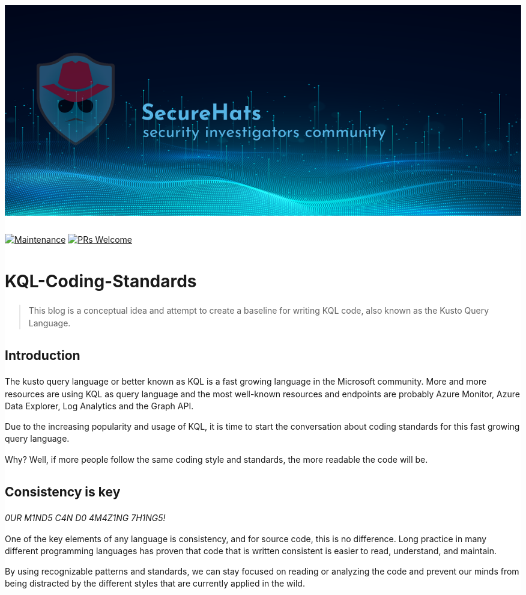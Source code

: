 ![logo](./media/sh-banners.png)
=========
[![Maintenance](https://img.shields.io/maintenance/yes/2023.svg?style=flat-square)]()
[![PRs Welcome](https://img.shields.io/badge/PRs-welcome-brightgreen.svg?style=flat-square)](http://makeapullrequest.com)

# KQL-Coding-Standards
 > This blog is a conceptual idea and attempt to create a baseline for writing KQL code, also known as the Kusto Query Language.
 
## Introduction

The kusto query language or better known as KQL is a fast growing language in the Microsoft community. More and more resources are using KQL as query language and the most well-known resources and endpoints are probably Azure Monitor, Azure Data Explorer, Log Analytics and the Graph API.

Due to the increasing popularity and usage of KQL, it is time to start the conversation about coding standards for this fast growing query language.

Why? Well, if more people follow the same coding style and standards, the more readable the code will be.

## Consistency is key

_0UR M1ND5 C4N D0 4M4Z1NG 7H1NG5!_

One of the key elements of any language is consistency, and for source code, this is no difference. Long practice in many different programming languages has proven that code that is written consistent is easier to read, understand, and maintain.

By using recognizable patterns and standards, we can stay focused on reading or analyzing the code and prevent our minds from being distracted by the different styles that are currently applied in the wild.
